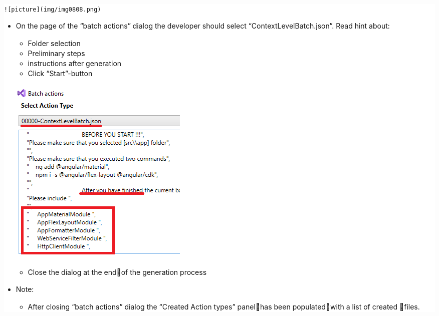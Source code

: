     ![picture](img/img0808.png)


- On the page of the “batch actions” dialog the developer should select “ContextLevelBatch.json”. Read hint about:
    - Folder selection
    - Preliminary steps
    - instructions after generation
    - Click “Start”-button

    ![picture](img/img0809.png)

    - Close the dialog at the endof the generation process

- Note:
    - After closing “batch actions” dialog the “Created Action types” panelhas been populatedwith a list of created files.
